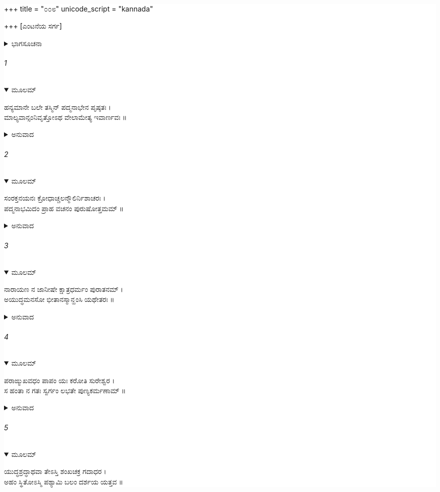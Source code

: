 +++
title = "೦೦೮"
unicode_script = "kannada"

+++
[ಎಂಟನೆಯ ಸರ್ಗ]



<details><summary>ಭಾಗಸೂಚನಾ</summary></details>

###### 1


<details open><summary>ಮೂಲಮ್</summary>

ಹನ್ಯಮಾನೇ ಬಲೇ ತಸ್ಮಿನ್ ಪದ್ಮನಾಭೇನ ಪೃಷ್ಠತಃ ।  
ಮಾಲ್ಯವಾನ್ಸಂನಿವೃತ್ತೋಽಥ ವೇಲಾಮೇತ್ಯ ಇವಾರ್ಣವಃ ॥
</details>

<details><summary>ಅನುವಾದ</summary></details>

###### 2


<details open><summary>ಮೂಲಮ್</summary>

ಸಂರಕ್ತನಯನಃ ಕ್ರೋಧಾಚ್ಚಲನ್ಮೌಲಿರ್ನಿಶಾಚರಃ ।  
ಪದ್ಮನಾಭಮಿದಂ ಪ್ರಾಹ ವಚನಂ ಪುರುಷೋತ್ತಮಮ್ ॥
</details>

<details><summary>ಅನುವಾದ</summary></details>

###### 3


<details open><summary>ಮೂಲಮ್</summary>

ನಾರಾಯಣ ನ ಜಾನೀಷೇ ಕ್ಷಾತ್ರಧರ್ಮಂ ಪುರಾತನಮ್ ।  
ಅಯುದ್ಧಮನಸೋ ಭೀತಾನಸ್ಮಾನ್ಹಂಸಿ ಯಥೇತರಃ ॥
</details>

<details><summary>ಅನುವಾದ</summary></details>

###### 4


<details open><summary>ಮೂಲಮ್</summary>

ಪರಾಙ್ಮುಖವಧಂ ಪಾಪಂ ಯಃ ಕರೋತಿ ಸುರೇಶ್ವರ ।  
ಸ ಹಂತಾ ನ ಗತಃ ಸ್ವರ್ಗಂ ಲಭತೇ ಪುಣ್ಯಕರ್ಮಣಾಮ್ ॥
</details>

<details><summary>ಅನುವಾದ</summary></details>

###### 5


<details open><summary>ಮೂಲಮ್</summary>

ಯುದ್ಧಶ್ರದ್ಧಾಥವಾ ತೇಽಸ್ತಿ ಶಂಖಚಕ್ರ ಗದಾಧರ ।  
ಅಹಂ ಸ್ಥಿತೋಽಸ್ಮಿ ಪಶ್ಯಾಮಿ ಬಲಂ ದರ್ಶಯ ಯತ್ತವ ॥
</details>

